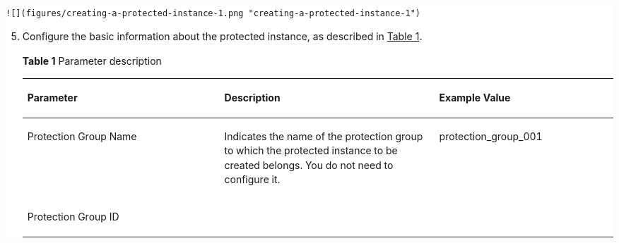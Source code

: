     ![](figures/creating-a-protected-instance-1.png "creating-a-protected-instance-1")

5.  Configure the basic information about the protected instance, as described in  [Table 1](#table14113172215131).

    **Table  1**  Parameter description

    <a name="table14113172215131"></a>
    <table><thead align="left"><tr id="row711682216134"><th class="cellrowborder" valign="top" width="33.33333333333333%" id="mcps1.2.4.1.1"><p id="p111164221133"><a name="p111164221133"></a><a name="p111164221133"></a><strong id="b842352706211121"><a name="b842352706211121"></a><a name="b842352706211121"></a>Parameter</strong></p>
    </th>
    <th class="cellrowborder" valign="top" width="36.36363636363636%" id="mcps1.2.4.1.2"><p id="p5116172261316"><a name="p5116172261316"></a><a name="p5116172261316"></a><strong id="b84235270695711"><a name="b84235270695711"></a><a name="b84235270695711"></a>Description</strong></p>
    </th>
    <th class="cellrowborder" valign="top" width="30.303030303030305%" id="mcps1.2.4.1.3"><p id="p1211612224133"><a name="p1211612224133"></a><a name="p1211612224133"></a><strong>Example Value</strong></p>
    </th>
    </tr>
    </thead>
    <tbody><tr id="row16116152218134"><td class="cellrowborder" valign="top" width="33.33333333333333%" headers="mcps1.2.4.1.1 "><p id="p1111622216136"><a name="p1111622216136"></a><a name="p1111622216136"></a>Protection Group Name</p>
    </td>
    <td class="cellrowborder" valign="top" width="36.36363636363636%" headers="mcps1.2.4.1.2 "><p id="p1635361519186"><a name="p1635361519186"></a><a name="p1635361519186"></a>Indicates the name of the protection group to which the protected instance to be created belongs. You do not need to configure it.</p>
    </td>
    <td class="cellrowborder" valign="top" width="30.303030303030305%" headers="mcps1.2.4.1.3 "><p id="p71162022131317"><a name="p71162022131317"></a><a name="p71162022131317"></a>protection_group_001</p>
    </td>
    </tr>
    <tr id="row132183175150"><td class="cellrowborder" valign="top" width="33.33333333333333%" headers="mcps1.2.4.1.1 "><p id="p1822071712155"><a name="p1822071712155"></a><a name="p1822071712155"></a>Protection Group ID</p>
    </td>